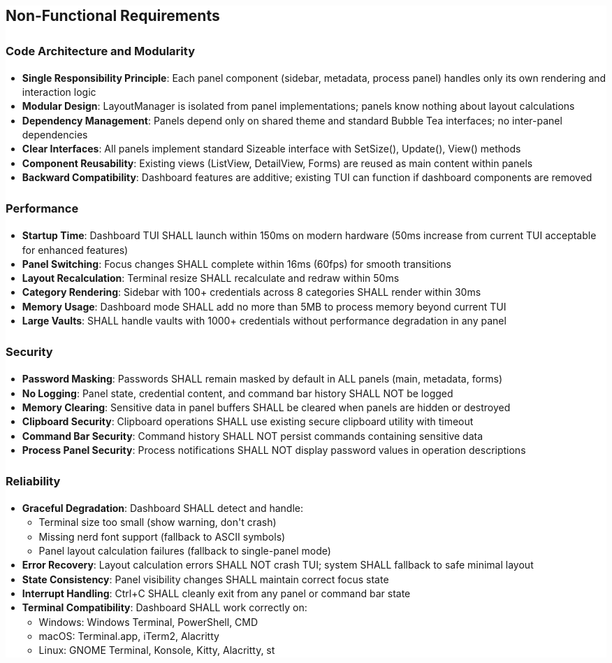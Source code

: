 ## Non-Functional Requirements

### Code Architecture and Modularity

- **Single Responsibility Principle**: Each panel component (sidebar, metadata, process panel) handles only its own rendering and interaction logic
- **Modular Design**: LayoutManager is isolated from panel implementations; panels know nothing about layout calculations
- **Dependency Management**: Panels depend only on shared theme and standard Bubble Tea interfaces; no inter-panel dependencies
- **Clear Interfaces**: All panels implement standard Sizeable interface with SetSize(), Update(), View() methods
- **Component Reusability**: Existing views (ListView, DetailView, Forms) are reused as main content within panels
- **Backward Compatibility**: Dashboard features are additive; existing TUI can function if dashboard components are removed

### Performance

- **Startup Time**: Dashboard TUI SHALL launch within 150ms on modern hardware (50ms increase from current TUI acceptable for enhanced features)
- **Panel Switching**: Focus changes SHALL complete within 16ms (60fps) for smooth transitions
- **Layout Recalculation**: Terminal resize SHALL recalculate and redraw within 50ms
- **Category Rendering**: Sidebar with 100+ credentials across 8 categories SHALL render within 30ms
- **Memory Usage**: Dashboard mode SHALL add no more than 5MB to process memory beyond current TUI
- **Large Vaults**: SHALL handle vaults with 1000+ credentials without performance degradation in any panel

### Security

- **Password Masking**: Passwords SHALL remain masked by default in ALL panels (main, metadata, forms)
- **No Logging**: Panel state, credential content, and command bar history SHALL NOT be logged
- **Memory Clearing**: Sensitive data in panel buffers SHALL be cleared when panels are hidden or destroyed
- **Clipboard Security**: Clipboard operations SHALL use existing secure clipboard utility with timeout
- **Command Bar Security**: Command history SHALL NOT persist commands containing sensitive data
- **Process Panel Security**: Process notifications SHALL NOT display password values in operation descriptions

### Reliability

- **Graceful Degradation**: Dashboard SHALL detect and handle:
  - Terminal size too small (show warning, don't crash)
  - Missing nerd font support (fallback to ASCII symbols)
  - Panel layout calculation failures (fallback to single-panel mode)
- **Error Recovery**: Layout calculation errors SHALL NOT crash TUI; system SHALL fallback to safe minimal layout
- **State Consistency**: Panel visibility changes SHALL maintain correct focus state
- **Interrupt Handling**: Ctrl+C SHALL cleanly exit from any panel or command bar state
- **Terminal Compatibility**: Dashboard SHALL work correctly on:
  - Windows: Windows Terminal, PowerShell, CMD
  - macOS: Terminal.app, iTerm2, Alacritty
  - Linux: GNOME Terminal, Konsole, Kitty, Alacritty, st

